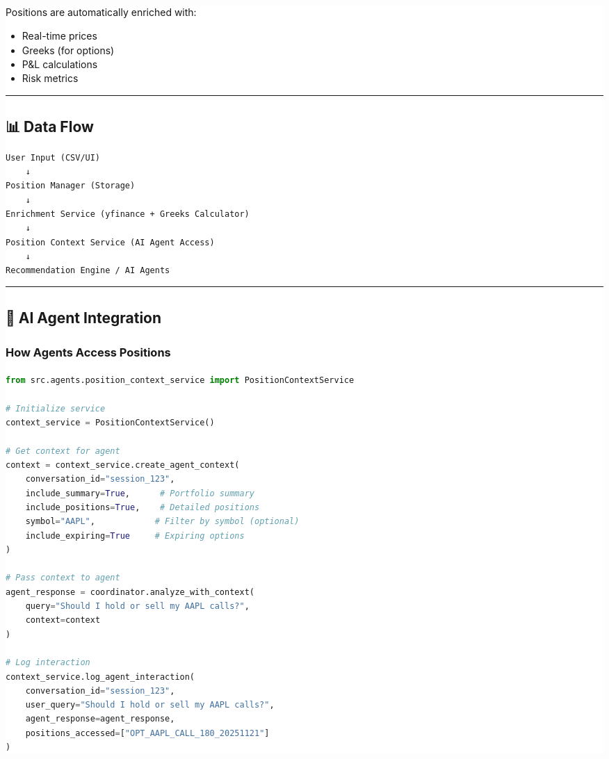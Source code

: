 Positions are automatically enriched with:
- Real-time prices
- Greeks (for options)
- P&L calculations
- Risk metrics

---

## 📊 Data Flow

```
User Input (CSV/UI)
    ↓
Position Manager (Storage)
    ↓
Enrichment Service (yfinance + Greeks Calculator)
    ↓
Position Context Service (AI Agent Access)
    ↓
Recommendation Engine / AI Agents
```

---

## 🤖 AI Agent Integration

### How Agents Access Positions

```python
from src.agents.position_context_service import PositionContextService

# Initialize service
context_service = PositionContextService()

# Get context for agent
context = context_service.create_agent_context(
    conversation_id="session_123",
    include_summary=True,      # Portfolio summary
    include_positions=True,    # Detailed positions
    symbol="AAPL",            # Filter by symbol (optional)
    include_expiring=True     # Expiring options
)

# Pass context to agent
agent_response = coordinator.analyze_with_context(
    query="Should I hold or sell my AAPL calls?",
    context=context
)

# Log interaction
context_service.log_agent_interaction(
    conversation_id="session_123",
    user_query="Should I hold or sell my AAPL calls?",
    agent_response=agent_response,
    positions_accessed=["OPT_AAPL_CALL_180_20251121"]
)
```
